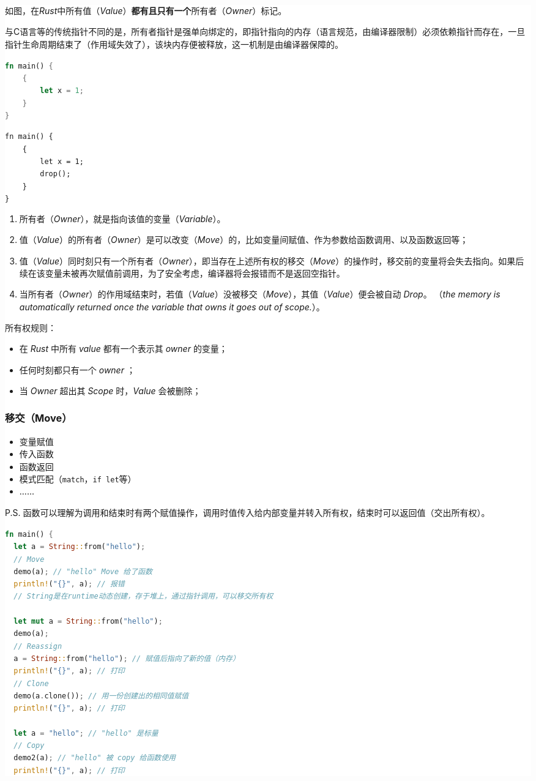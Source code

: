 
如图，在*Rust*中所有值（*Value*）**都有且只有一个**所有者（*Owner*）标记。

与C语言等的传统指针不同的是，所有者指针是强单向绑定的，即指针指向的内存（语言规范，由编译器限制）必须依赖指针而存在，一旦指针生命周期结束了（作用域失效了），该块内存便被释放，这一机制是由编译器保障的。

```rust
fn main() {
	{
		let x = 1;
	}
}
```
```rust{3}
fn main() {
	{
		let x = 1;
		drop();
	}
}
```

1. 所有者（*Owner*），就是指向该值的变量（*Variable*）。

2. 值（*Value*）的所有者（*Owner*）是可以改变（*Move*）的，比如变量间赋值、作为参数给函数调用、以及函数返回等；

3. 值（*Value*）同时刻只有一个所有者（*Owner*），即当存在上述所有权的移交（*Move*）的操作时，移交前的变量将会失去指向。如果后续在该变量未被再次赋值前调用，为了安全考虑，编译器将会报错而不是返回空指针。

4. 当所有者（*Owner*）的作用域结束时，若值（*Value*）没被移交（*Move*），其值（*Value*）便会被自动 *Drop*。
（*the memory is automatically returned once the variable that owns it goes out of scope.*）。

所有权规则：

- 在 *Rust* 中所有 *value* 都有一个表示其 *owner* 的变量；

- 任何时刻都只有一个 *owner* ；

- 当 *Owner* 超出其 *Scope* 时，*Value* 会被删除；

### 移交（Move）

- 变量赋值
- 传入函数
- 函数返回
- 模式匹配（`match`，`if let`等）
- ......

P.S. 函数可以理解为调用和结束时有两个赋值操作，调用时值传入给内部变量并转入所有权，结束时可以返回值（交出所有权）。

```rust
fn main() {
  let a = String::from("hello");
  // Move
  demo(a); // "hello" Move 给了函数
  println!("{}", a); // 报错
  // String是在runtime动态创建，存于堆上，通过指针调用，可以移交所有权

  let mut a = String::from("hello");
  demo(a);
  // Reassign
  a = String::from("hello"); // 赋值后指向了新的值（内存）
  println!("{}", a); // 打印
  // Clone
  demo(a.clone()); // 用一份创建出的相同值赋值
  println!("{}", a); // 打印

  let a = "hello"; // "hello" 是标量
  // Copy
  demo2(a); // "hello" 被 copy 给函数使用
  println!("{}", a); // 打印
```